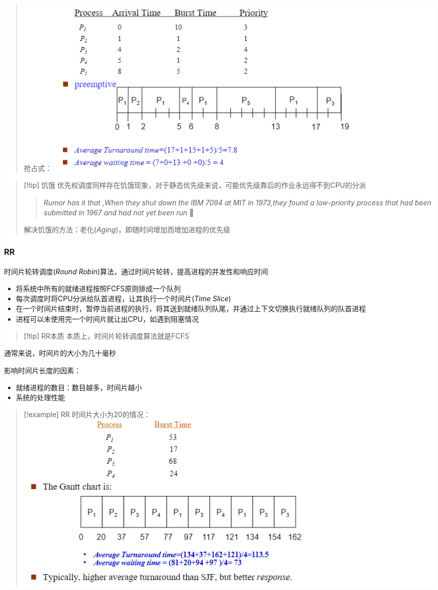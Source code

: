 > 抢占式：
> ![Priority](assets/Priority-2.png)

> [!tip] 饥饿
> 优先权调度同样存在饥饿现象，对于静态优先级来说，可能优先级靠后的作业永远得不到CPU的分派
> > *Rumor has it that ,When they shut down the IBM 7094 at MIT in 1973,they found a low-priority process that had been submitted in 1967 and had not yet been run* 🫢
> 
> 解决饥饿的方法：老化(*Aging*)，即随时间增加而增加进程的优先级

### RR

时间片轮转调度(*Round Robin*)算法，通过时间片轮转，提高进程的并发性和响应时间

- 将系统中所有的就绪进程按照FCFS原则排成一个队列
- 每次调度时将CPU分派给队首进程，让其执行一个时间片(*Time Slice*)
- 在一个时间片结束时，暂停当前进程的执行，将其送到就绪队列队尾，并通过上下文切换执行就绪队列的队首进程
- 进程可以未使用完一个时间片就让出CPU，如遇到阻塞情况

> [!tip] RR本质
> 本质上，时间片轮转调度算法就是FCFS

通常来说，时间片的大小为几十毫秒

影响时间片长度的因素：

- 就绪进程的数目：数目越多，时间片越小
- 系统的处理性能

> [!example] RR
> 时间片大小为20的情况：
> ![RR](assets/RR.png)
